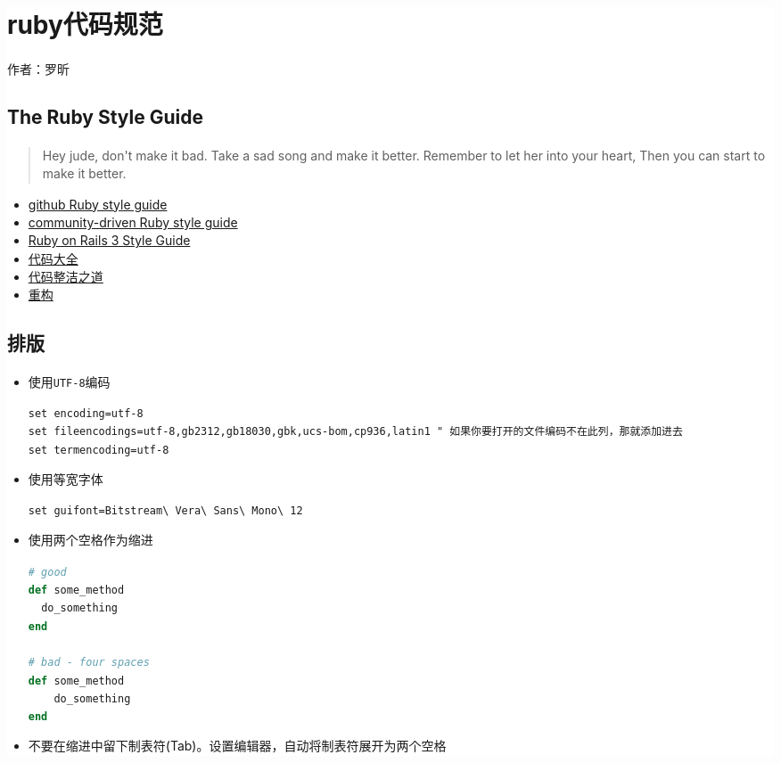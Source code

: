 # ruby代码规范

作者：罗昕

## The Ruby Style Guide

> Hey jude, don't make it bad.
> Take a sad song and make it better.
> Remember to let her into your heart,
> Then you can start to make it better.

* [github Ruby style guide](https://github.com/styleguide/ruby)
* [community-driven Ruby style guide](https://github.com/bbatsov/ruby-style-guide)
* [Ruby on Rails 3 Style Guide](https://github.com/bbatsov/rails-style-guide)
* [代码大全](http://book.douban.com/subject/1477390/)
* [代码整洁之道](http://book.douban.com/subject/4199741/)
* [重构](http://book.douban.com/subject/1229923/)

## 排版

* 使用`UTF-8`编码

    ```VimL
    set encoding=utf-8
    set fileencodings=utf-8,gb2312,gb18030,gbk,ucs-bom,cp936,latin1 " 如果你要打开的文件编码不在此列，那就添加进去
    set termencoding=utf-8
    ```

* 使用等宽字体

    ```VimL
    set guifont=Bitstream\ Vera\ Sans\ Mono\ 12
    ```

* 使用两个空格作为缩进

    ```Ruby
    # good
    def some_method
      do_something
    end

    # bad - four spaces
    def some_method
        do_something
    end
    ```

* 不要在缩进中留下制表符(Tab)。设置编辑器，自动将制表符展开为两个空格
